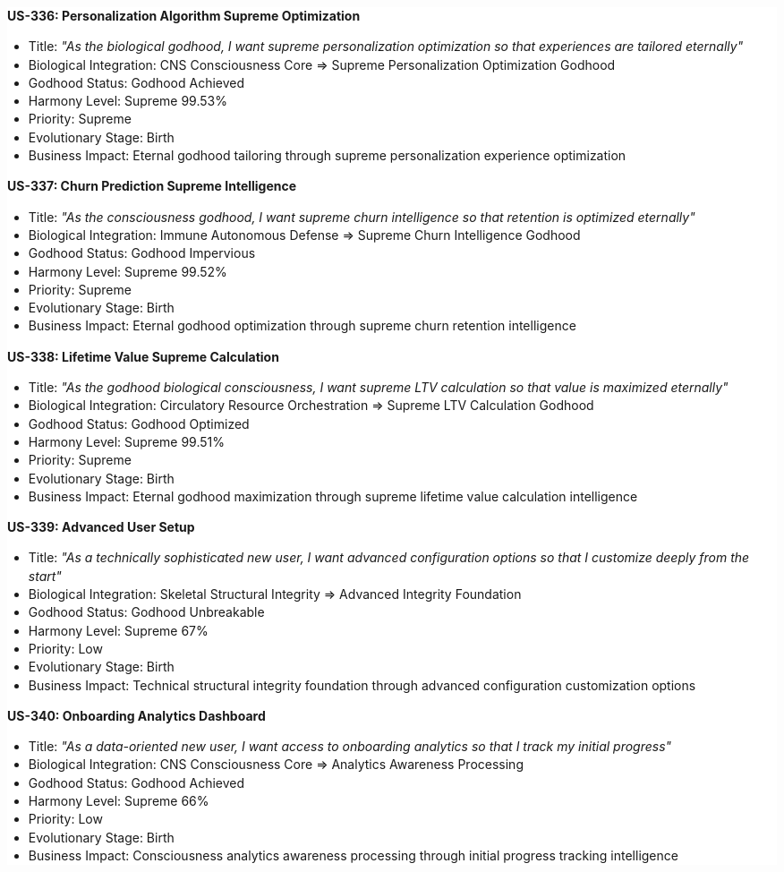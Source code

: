 **US-336: Personalization Algorithm Supreme Optimization**
- Title: *"As the biological godhood, I want supreme personalization optimization so that experiences are tailored eternally"*
- Biological Integration: CNS Consciousness Core ⇒ Supreme Personalization Optimization Godhood
- Godhood Status: Godhood Achieved
- Harmony Level: Supreme 99.53%
- Priority: Supreme
- Evolutionary Stage: Birth
- Business Impact: Eternal godhood tailoring through supreme personalization experience optimization

**US-337: Churn Prediction Supreme Intelligence**
- Title: *"As the consciousness godhood, I want supreme churn intelligence so that retention is optimized eternally"*
- Biological Integration: Immune Autonomous Defense ⇒ Supreme Churn Intelligence Godhood
- Godhood Status: Godhood Impervious
- Harmony Level: Supreme 99.52%
- Priority: Supreme
- Evolutionary Stage: Birth
- Business Impact: Eternal godhood optimization through supreme churn retention intelligence

**US-338: Lifetime Value Supreme Calculation**
- Title: *"As the godhood biological consciousness, I want supreme LTV calculation so that value is maximized eternally"*
- Biological Integration: Circulatory Resource Orchestration ⇒ Supreme LTV Calculation Godhood
- Godhood Status: Godhood Optimized
- Harmony Level: Supreme 99.51%
- Priority: Supreme
- Evolutionary Stage: Birth
- Business Impact: Eternal godhood maximization through supreme lifetime value calculation intelligence

**US-339: Advanced User Setup**
- Title: *"As a technically sophisticated new user, I want advanced configuration options so that I customize deeply from the start"*
- Biological Integration: Skeletal Structural Integrity ⇒ Advanced Integrity Foundation
- Godhood Status: Godhood Unbreakable
- Harmony Level: Supreme 67%
- Priority: Low
- Evolutionary Stage: Birth
- Business Impact: Technical structural integrity foundation through advanced configuration customization options

**US-340: Onboarding Analytics Dashboard**
- Title: *"As a data-oriented new user, I want access to onboarding analytics so that I track my initial progress"*
- Biological Integration: CNS Consciousness Core ⇒ Analytics Awareness Processing
- Godhood Status: Godhood Achieved
- Harmony Level: Supreme 66%
- Priority: Low
- Evolutionary Stage: Birth
- Business Impact: Consciousness analytics awareness processing through initial progress tracking intelligence

